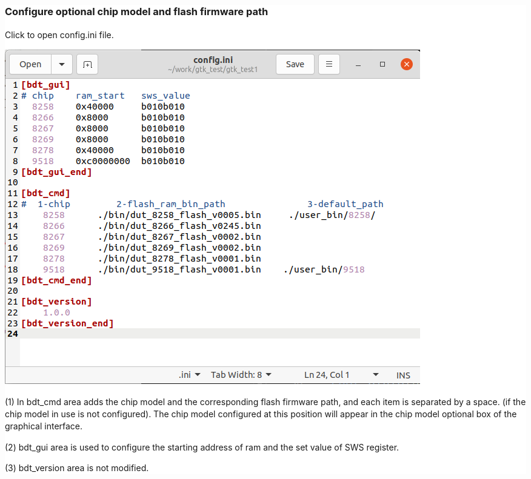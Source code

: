 ### Configure optional chip model and flash firmware path 

 Click to open config.ini file.

![](pic/config-text.png)

(1) In bdt_cmd area adds the chip model and the corresponding flash firmware path, and each item is separated by a space. (if the chip model in use is not configured). The chip model configured at this position will appear in the chip model optional box of the graphical interface.

(2) bdt_gui area is used to configure the starting address of ram and the set value of SWS register. 

(3) bdt_version area is not modified. 

